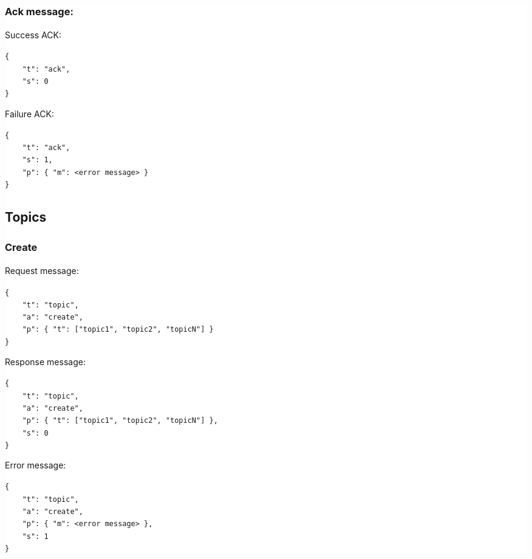 ### Ack message:

Success ACK:

```
{
    "t": "ack",
    "s": 0
}
```

Failure ACK:

```
{
    "t": "ack",
    "s": 1,
    "p": { "m": <error message> }
}
```

## Topics

### Create

Request message:

```
{
    "t": "topic",
    "a": "create",
    "p": { "t": ["topic1", "topic2", "topicN"] }
}
```

Response message:

```
{
    "t": "topic",
    "a": "create",
    "p": { "t": ["topic1", "topic2", "topicN"] },
    "s": 0
}
```

Error message:

```
{
    "t": "topic",
    "a": "create",
    "p": { "m": <error message> },
    "s": 1
}
```
